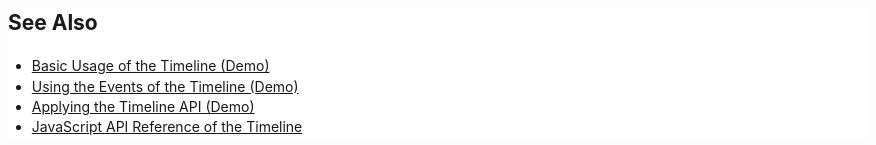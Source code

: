 
## See Also

* [Basic Usage of the Timeline (Demo)](https://demos.telerik.com/aspnet-mvc/timeline/index)
* [Using the Events of the Timeline (Demo)](https://demos.telerik.com/aspnet-mvc/timeline/events)
* [Applying the Timeline API (Demo)](https://demos.telerik.com/aspnet-mvc/timeline/api)
* [JavaScript API Reference of the Timeline](https://docs.telerik.com/kendo-ui/api/javascript/ui/timeline)


